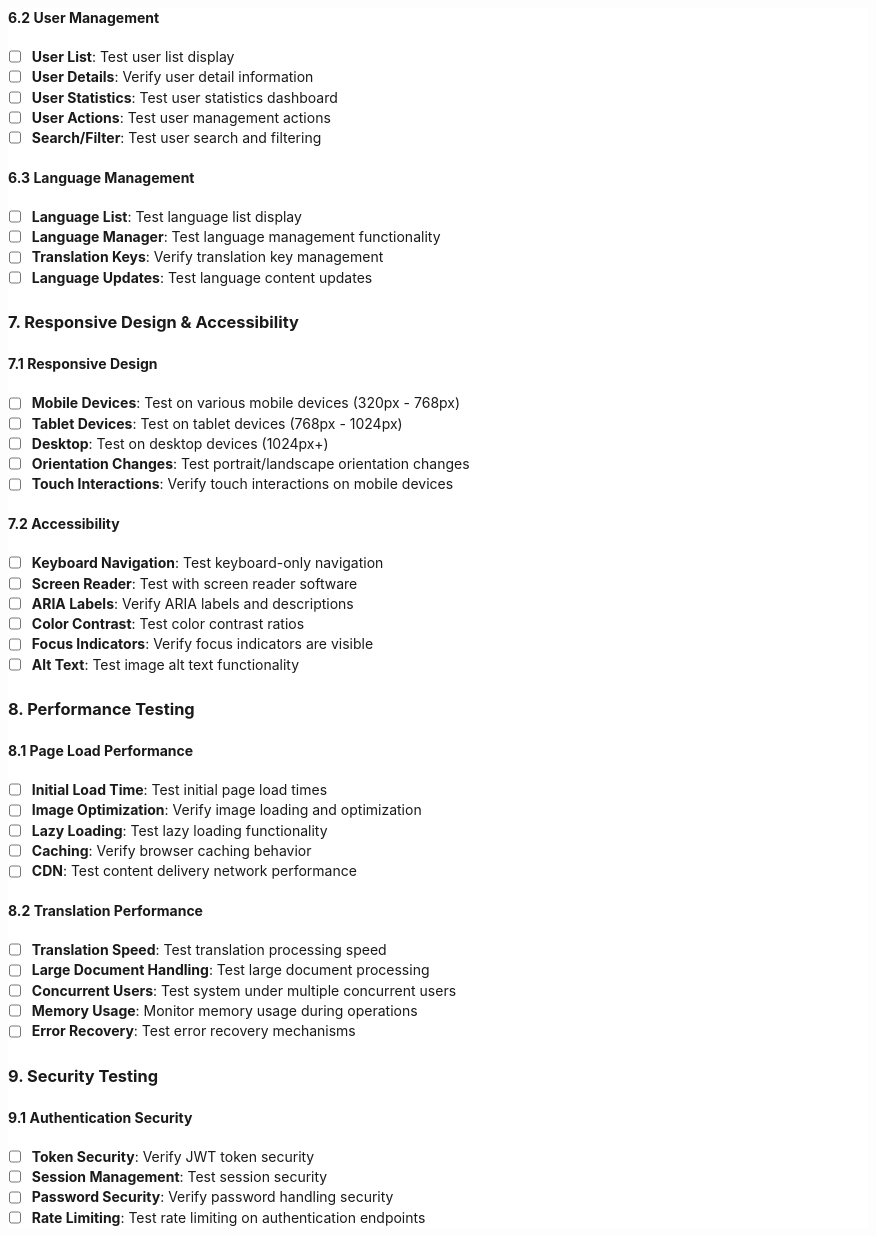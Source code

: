 #### 6.2 User Management
- [ ] **User List**: Test user list display
- [ ] **User Details**: Verify user detail information
- [ ] **User Statistics**: Test user statistics dashboard
- [ ] **User Actions**: Test user management actions
- [ ] **Search/Filter**: Test user search and filtering

#### 6.3 Language Management
- [ ] **Language List**: Test language list display
- [ ] **Language Manager**: Test language management functionality
- [ ] **Translation Keys**: Verify translation key management
- [ ] **Language Updates**: Test language content updates

### 7. Responsive Design & Accessibility

#### 7.1 Responsive Design
- [ ] **Mobile Devices**: Test on various mobile devices (320px - 768px)
- [ ] **Tablet Devices**: Test on tablet devices (768px - 1024px)
- [ ] **Desktop**: Test on desktop devices (1024px+)
- [ ] **Orientation Changes**: Test portrait/landscape orientation changes
- [ ] **Touch Interactions**: Verify touch interactions on mobile devices

#### 7.2 Accessibility
- [ ] **Keyboard Navigation**: Test keyboard-only navigation
- [ ] **Screen Reader**: Test with screen reader software
- [ ] **ARIA Labels**: Verify ARIA labels and descriptions
- [ ] **Color Contrast**: Test color contrast ratios
- [ ] **Focus Indicators**: Verify focus indicators are visible
- [ ] **Alt Text**: Test image alt text functionality

### 8. Performance Testing

#### 8.1 Page Load Performance
- [ ] **Initial Load Time**: Test initial page load times
- [ ] **Image Optimization**: Verify image loading and optimization
- [ ] **Lazy Loading**: Test lazy loading functionality
- [ ] **Caching**: Verify browser caching behavior
- [ ] **CDN**: Test content delivery network performance

#### 8.2 Translation Performance
- [ ] **Translation Speed**: Test translation processing speed
- [ ] **Large Document Handling**: Test large document processing
- [ ] **Concurrent Users**: Test system under multiple concurrent users
- [ ] **Memory Usage**: Monitor memory usage during operations
- [ ] **Error Recovery**: Test error recovery mechanisms

### 9. Security Testing

#### 9.1 Authentication Security
- [ ] **Token Security**: Verify JWT token security
- [ ] **Session Management**: Test session security
- [ ] **Password Security**: Verify password handling security
- [ ] **Rate Limiting**: Test rate limiting on authentication endpoints
